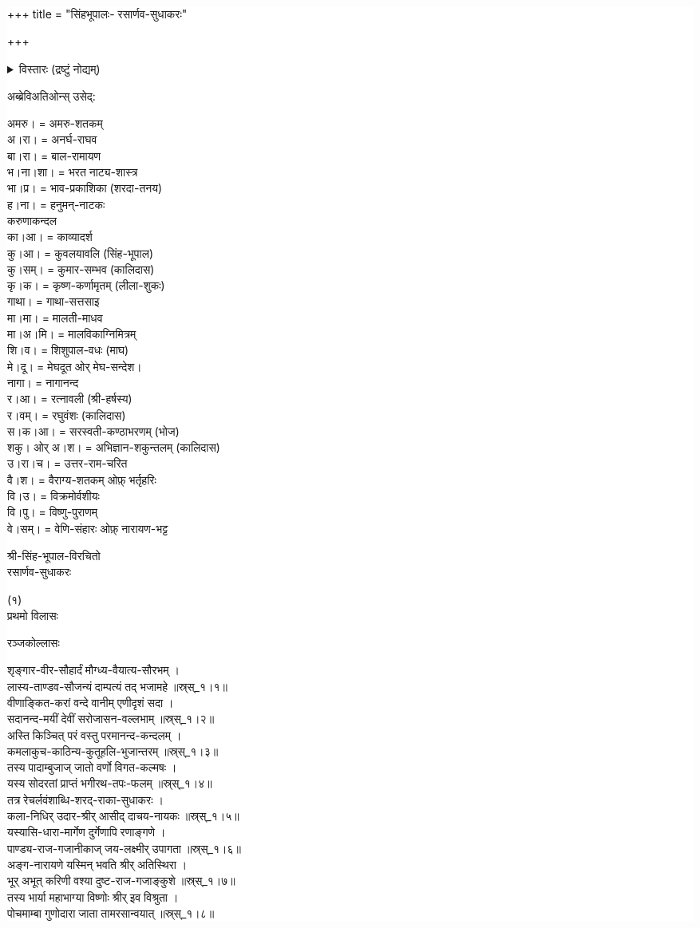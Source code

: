 +++
title = "सिंहभूपालः- रसार्णव-सुधाकरः"

+++


<details><summary>विस्तारः (द्रष्टुं नोद्यम्)</summary></details>




अब्ब्रेविअतिओन्स् उसेद्:  
    
अमरु। = अमरु-शतकम्  
अ।रा। = अनर्घ-राघव  
बा।रा। = बाल-रामायण  
भ।ना।शा। = भरत नाट्य-शास्त्र  
भा।प्र। = भाव-प्रकाशिका (शरदा-तनय)  
ह।ना। = हनुमन्-नाटकः  
करुणाकन्दल  
का।आ। = काव्यादर्श  
कु।आ। = कुवलयावलि (सिंह-भूपाल)  
कु।सम्। = कुमार-सम्भव (कालिदास)  
कृ।क। = कृष्ण-कर्णामृतम् (लीला-शुकः)  
गाथा। = गाथा-सत्तसाइ  
मा।मा। = मालती-माधव  
मा।अ।मि। = मालविकाग्निमित्रम्  
शि।व। = शिशुपाल-वधः (माघ)  
मे।दू। = मेघदूत ओर् मेघ-सन्देश।  
नागा। = नागानन्द  
र।आ। = रत्नावली (श्री-हर्षस्य)  
र।वम्। = रघुवंशः (कालिदास)  
स।क।आ। = सरस्वती-कण्ठाभरणम् (भोज)  
शकु। ओर् अ।श। = अभिज्ञान-शकुन्तलम् (कालिदास)  
उ।रा।च। = उत्तर-राम-चरित  
वै।श। = वैराग्य-शतकम् ओफ़् भर्तृहरिः  
वि।उ। = विक्रमोर्वशीयः  
वि।पु। = विष्णु-पुराणम्  
वे।सम्। = वेणि-संहारः ओफ़् नारायण-भट्ट

श्री-सिंह-भूपाल-विरचितो  
रसार्णव-सुधाकरः

(१)  
प्रथमो विलासः  
    
रञ्जकोल्लासः  
    
शृङ्गार-वीर-सौहार्दं मौग्ध्य-वैयात्य-सौरभम् ।  
लास्य-ताण्डव-सौजन्यं दाम्पत्यं तद् भजामहे ॥स्र्स्_१।१॥  
वीणाङ्कित-करां वन्दे वानीम् एणीदृशं सदा ।  
सदानन्द-मयीं देवीं सरोजासन-वल्लभाम् ॥स्र्स्_१।२॥  
अस्ति किञ्चित् परं वस्तु परमानन्द-कन्दलम् ।  
कमलाकुच-काठिन्य-कुतूहलि-भुजान्तरम् ॥स्र्स्_१।३॥  
तस्य पादाम्बुजाज् जातो वर्णो विगत-कल्मषः ।  
यस्य सोदरतां प्राप्तं भगीरथ-तपः-फलम् ॥स्र्स्_१।४॥  
तत्र रेचर्लवंशाब्धि-शरद्-राका-सुधाकरः ।  
कला-निधिर् उदार-श्रीर् आसीद् दाचय-नायकः ॥स्र्स्_१।५॥  
यस्यासि-धारा-मार्गेण दुर्गेणापि रणाङ्गणे ।  
पाण्ड्य-राज-गजानीकाज् जय-लक्ष्मीर् उपागता ॥स्र्स्_१।६॥  
अङ्ग-नारायणे यस्मिन् भवति श्रीर् अतिस्थिरा ।  
भूर् अभूत् करिणी वश्या दुष्ट-राज-गजाङ्कुशे ॥स्र्स्_१।७॥  
तस्य भार्या महाभाग्या विष्णोः श्रीर् इव विश्रुता ।  
पोचमाम्बा गुणोदारा जाता तामरसान्वयात् ॥स्र्स्_१।८॥  
    